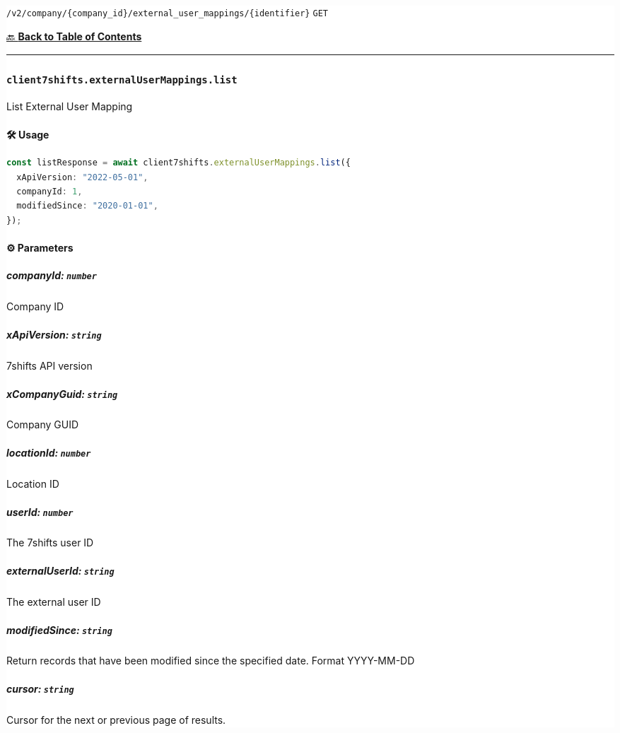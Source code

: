 `/v2/company/{company_id}/external_user_mappings/{identifier}` `GET`

[🔙 **Back to Table of Contents**](#table-of-contents)

---


### `client7shifts.externalUserMappings.list`<a id="client7shiftsexternalusermappingslist"></a>

List External User Mapping

#### 🛠️ Usage<a id="🛠️-usage"></a>

```typescript
const listResponse = await client7shifts.externalUserMappings.list({
  xApiVersion: "2022-05-01",
  companyId: 1,
  modifiedSince: "2020-01-01",
});
```

#### ⚙️ Parameters<a id="⚙️-parameters"></a>

##### companyId: `number`<a id="companyid-number"></a>

Company ID

##### xApiVersion: `string`<a id="xapiversion-string"></a>

7shifts API version

##### xCompanyGuid: `string`<a id="xcompanyguid-string"></a>

Company GUID

##### locationId: `number`<a id="locationid-number"></a>

Location ID

##### userId: `number`<a id="userid-number"></a>

The 7shifts user ID

##### externalUserId: `string`<a id="externaluserid-string"></a>

The external user ID

##### modifiedSince: `string`<a id="modifiedsince-string"></a>

Return records that have been modified since the specified date. Format YYYY-MM-DD

##### cursor: `string`<a id="cursor-string"></a>

Cursor for the next or previous page of results.
